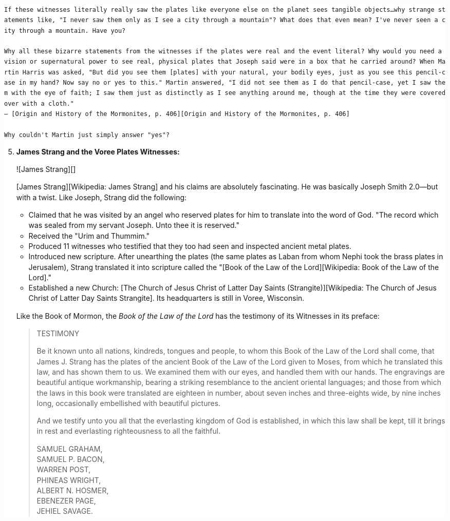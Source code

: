     If these witnesses literally really saw the plates like everyone else on the planet sees tangible objects…why strange statements like, "I never saw them only as I see a city through a mountain"? What does that even mean? I've never seen a city through a mountain. Have you?

    Why all these bizarre statements from the witnesses if the plates were real and the event literal? Why would you need a vision or supernatural power to see real, physical plates that Joseph said were in a box that he carried around? When Martin Harris was asked, "But did you see them [plates] with your natural, your bodily eyes, just as you see this pencil-case in my hand? Now say no or yes to this." Martin answered, "I did not see them as I do that pencil-case, yet I saw them with the eye of faith; I saw them just as distinctly as I see anything around me, though at the time they were covered over with a cloth."  
    — [Origin and History of the Mormonites, p. 406][Origin and History of the Mormonites, p. 406]

    Why couldn't Martin just simply answer "yes"?

5.  **James Strang and the Voree Plates Witnesses:**

    ![James Strang][]

    [James Strang][Wikipedia: James Strang] and his claims are absolutely fascinating. He was basically Joseph Smith 2.0—but with a twist. Like Joseph, Strang did the following:

    * Claimed that he was visited by an angel who reserved plates for him to translate into the word of God. "The record which was sealed from my servant Joseph. Unto thee it is reserved."
    * Received the "Urim and Thummim."
    * Produced 11 witnesses who testified that they too had seen and inspected ancient metal plates.
    * Introduced new scripture. After unearthing the plates (the same plates as Laban from whom Nephi took the brass plates in Jerusalem), Strang translated it into scripture called the "[Book of the Law of the Lord][Wikipedia: Book of the Law of the Lord]."
    * Established a new Church: [The Church of Jesus Christ of Latter Day Saints (Strangite)][Wikipedia: The Church of Jesus Christ of Latter Day Saints Strangite]. Its headquarters is still in Voree, Wisconsin.

    Like the Book of Mormon, the *Book of the Law of the Lord* has the testimony of its Witnesses in its preface:

    > TESTIMONY
    >
    > Be it known unto all nations, kindreds, tongues and people, to whom this Book of the Law of the Lord shall come, that James J. Strang has the plates of the ancient Book of the Law of the Lord given to Moses, from which he translated this law, and has shown them to us. We examined them with our eyes, and handled them with our hands. The engravings are beautiful antique workmanship, bearing a striking resemblance to the ancient oriental languages; and those from which the laws in this book were translated are eighteen in number, about seven inches and three-eights wide, by nine inches long, occasionally embellished with beautiful pictures.
    >
    > And we testify unto you all that the everlasting kingdom of God is established, in which this law shall be kept, till it brings in rest and everlasting righteousness to all the faithful.
    >
    > SAMUEL GRAHAM,  
    > SAMUEL P. BACON,  
    > WARREN POST,  
    > PHINEAS WRIGHT,  
    > ALBERT N. HOSMER,  
    > EBENEZER PAGE,  
    > JEHIEL SAVAGE.
